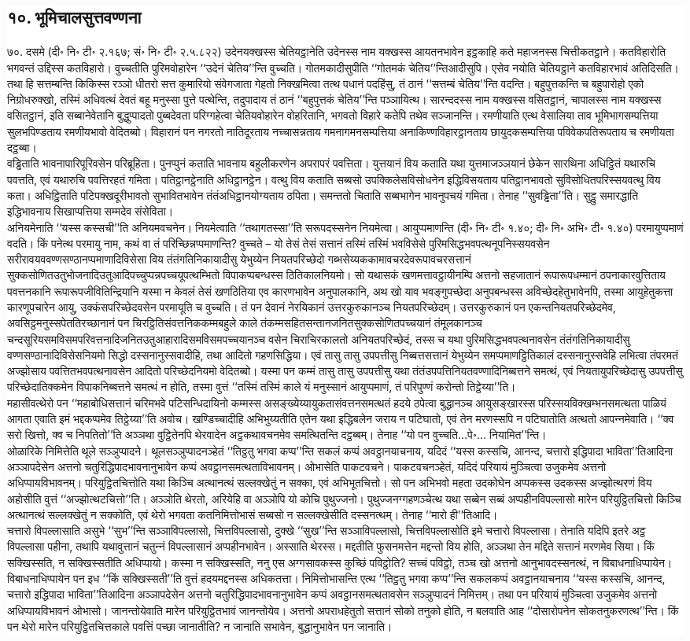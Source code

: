 
## १०. भूमिचालसुत्तवण्णना

७०. दसमे (दी॰ नि॰ टी॰ २.१६७; सं॰ नि॰ टी॰ २.५.८२२) उदेनयक्खस्स चेतियट्ठानेति उदेनस्स नाम यक्खस्स आयतनभावेन इट्ठकाहि कते महाजनस्स चित्तीकतट्ठाने। कतविहारोति भगवन्तं उद्दिस्स कतविहारो। वुच्चतीति पुरिमवोहारेन ‘‘उदेनं चेतिय’’न्ति वुच्चति। गोतमकादीसुपीति ‘‘गोतमकं चेतिय’’न्तिआदीसुपि। एसेव नयोति चेतियट्ठाने कतविहारभावं अतिदिसति। तथा हि सत्तम्बन्ति किकिस्स रञ्ञो धीतरो सत्त कुमारियो संवेगजाता गेहतो निक्खमित्वा तत्थ पधानं पदहिंसु, तं ठानं ‘‘सत्तम्बं चेतिय’’न्ति वदन्ति। बहुपुत्तकन्ति च बहुपारोहो एको निग्रोधरुक्खो, तस्मिं अधिवत्थं देवतं बहू मनुस्सा पुत्ते पत्थेन्ति, तदुपादाय तं ठानं ‘‘बहुपुत्तकं चेतिय’’न्ति पञ्ञायित्थ। सारन्ददस्स नाम यक्खस्स वसितट्ठानं, चापालस्स नाम यक्खस्स वसितट्ठानं, इति सब्बानेवेतानि बुद्धुप्पादतो पुब्बदेवता परिग्गहेत्वा चेतियवोहारेन वोहरितानि, भगवतो विहारे कतेपि तथेव सञ्जानन्ति। रमणीयाति एत्थ वेसालिया ताव भूमिभागसम्पत्तिया सुलभपिण्डताय रमणीयभावो वेदितब्बो। विहारानं पन नगरतो नातिदूरताय नच्चासन्नताय गमनागमनसम्पत्तिया अनाकिण्णविहारट्ठानताय छायुदकसम्पत्तिया पविवेकपतिरूपताय च रमणीयता दट्ठब्बा।  
वड्ढिताति भावनापारिपूरिवसेन परिब्रूहिता। पुनप्पुनं कताति भावनाय बहुलीकरणेन अपरापरं पवत्तिता। युत्तयानं विय कताति यथा युत्तमाजञ्ञयानं छेकेन सारथिना अधिट्ठितं यथारुचि पवत्तति, एवं यथारुचि पवत्तिरहतं गमिता। पतिट्ठानट्ठेनाति अधिट्ठानट्ठेन। वत्थु विय कताति सब्बसो उपक्किलेसविसोधनेन इद्धिविसयताय पतिट्ठानभावतो सुविसोधितपरिस्सयवत्थु विय कता। अधिट्ठिताति पटिपक्खदूरीभावतो सुभावितभावेन तंतंअधिट्ठानयोग्यताय ठपिता। समन्ततो चिताति सब्बभागेन भावनुपचयं गमिता। तेनाह ‘‘सुवड्ढिता’’ति। सुट्ठु समारद्धाति इद्धिभावनाय सिखाप्पत्तिया सम्मदेव संसेविता।  
अनियमेनाति ‘‘यस्स कस्सची’’ति अनियमवचनेन। नियमेत्वाति ‘‘तथागतस्सा’’ति सरूपदस्सनेन नियमेत्वा। आयुप्पमाणन्ति (दी॰ नि॰ टी॰ १.४०; दी॰ नि॰ अभि॰ टी॰ १.४०) परमायुप्पमाणं वदति। किं पनेत्थ परमायु नाम, कथं वा तं परिच्छिन्नप्पमाणन्ति? वुच्चते – यो तेसं तेसं सत्तानं तस्मिं तस्मिं भवविसेसे पुरिमसिद्धभवपत्थनूपनिस्सयवसेन सरीरावयववण्णसण्ठानप्पमाणादिविसेसा विय तंतंगतिनिकायादीसु येभुय्येन नियतपरिच्छेदो गब्भसेय्यककामावचरदेवरूपावचरसत्तानं सुक्कसोणितउतुभोजनादिउतुआदिपच्चुप्पन्नपच्चयूपत्थम्भितो विपाकप्पबन्धस्स ठितिकालनियमो। सो यथासकं खणमत्तावट्ठायीनम्पि अत्तनो सहजातानं रूपारूपधम्मानं ठपनाकारवुत्तिताय पवत्तनकानि रूपारूपजीवितिन्द्रियानि यस्मा न केवलं तेसं खणठितिया एव कारणभावेन अनुपालकानि, अथ खो याव भवङ्गुपच्छेदा अनुपबन्धस्स अविच्छेदहेतुभावेनपि, तस्मा आयुहेतुकत्ता कारणूपचारेन आयु, उक्कंसपरिच्छेदवसेन परमायूति च वुच्चति। तं पन देवानं नेरयिकानं उत्तरकुरुकानञ्च नियतपरिच्छेदम्। उत्तरकुरुकानं पन एकन्तनियतपरिच्छेदमेव, अवसिट्ठमनुस्सपेततिरच्छानानं पन चिरट्ठितिसंवत्तनिककम्मबहुले काले तंकम्मसहितसन्तानजनितसुक्कसोणितपच्चयानं तंमूलकानञ्च चन्दसूरियसमविसमपरिवत्तनादिजनितउतुआहारादिसमविसमपच्चयानञ्च वसेन चिराचिरकालतो अनियतपरिच्छेदं, तस्स च यथा पुरिमसिद्धभवपत्थनावसेन तंतंगतिनिकायादीसु वण्णसण्ठानादिविसेसनियमो सिद्धो दस्सनानुस्सवादीहि, तथा आदितो गहणसिद्धिया। एवं तासु तासु उपपत्तीसु निब्बत्तसत्तानं येभुय्येन समप्पमाणट्ठितिकालं दस्सनानुस्सवेहि लभित्वा तंपरमतं अज्झोसाय पवत्तितभवपत्थनावसेन आदितो परिच्छेदनियमो वेदितब्बो। यस्मा पन कम्मं तासु तासु उपपत्तीसु यथा तंतंउपपत्तिनियतवण्णादिनिब्बत्तने समत्थं, एवं नियतायुपरिच्छेदासु उपपत्तीसु परिच्छेदातिक्कमेन विपाकनिब्बत्तने समत्थं न होति, तस्मा वुत्तं ‘‘तस्मिं तस्मिं काले यं मनुस्सानं आयुप्पमाणं, तं परिपुण्णं करोन्तो तिट्ठेय्या’’ति।  
महासीवत्थेरो पन ‘‘महाबोधिसत्तानं चरिमभवे पटिसन्धिदायिनो कम्मस्स असङ्ख्येय्यायुकतासंवत्तनसमत्थतं हदये ठपेत्वा बुद्धानञ्‍च आयुसङ्खारस्स परिस्सयविक्खम्भनसमत्थता पाळियं आगता एवाति इमं भद्दकप्पमेव तिट्ठेय्या’’ति अवोच। खण्डिच्‍चादीहि अभिभुय्यतीति एतेन यथा इद्धिबलेन जराय न पटिघातो, एवं तेन मरणस्सपि न पटिघातोति अत्थतो आपन्‍नमेवाति। ‘‘क्‍व सरो खित्तो, क्‍व च निपतितो’’ति अञ्‍ञथा वुट्ठितेनपि थेरवादेन अट्ठकथावचनमेव समत्थितन्ति दट्ठब्बम्। तेनाह ‘‘यो पन वुच्‍चति…पे॰… नियामित’’न्ति।  
ओळारिके निमित्तेति थूले सञ्‍ञुप्पादने। थूलसञ्‍ञुप्पादनञ्हेतं ‘‘तिट्ठतु भगवा कप्प’’न्ति सकलं कप्पं अवट्ठानयाचनाय, यदिदं ‘‘यस्स कस्सचि, आनन्द, चत्तारो इद्धिपादा भाविता’’तिआदिना अञ्‍ञापदेसेन अत्तनो चतुरिद्धिपादभावनानुभावेन कप्पं अवट्ठानसमत्थताविभावनम्। ओभासेति पाकटवचने। पाकटवचनञ्हेतं, यदिदं परियायं मुञ्‍चित्वा उजुकमेव अत्तनो अधिप्पायविभावनम्। परियुट्ठितचित्तोति यथा किञ्‍चि अत्थानत्थं सल्‍लक्खेतुं न सक्‍का, एवं अभिभूतचित्तो। सो पन अभिभवो महता उदकोघेन अप्पकस्स उदकस्स अज्झोत्थरणं विय अहोसीति वुत्तं ‘‘अज्झोत्थटचित्तो’’ति। अञ्‍ञोति थेरतो, अरियेहि वा अञ्‍ञोपि यो कोचि पुथुज्‍जनो। पुथुज्‍जनग्गहणञ्‍चेत्थ यथा सब्बेन सब्बं अप्पहीनविपल्‍लासो मारेन परियुट्ठितचित्तो किञ्‍चि अत्थानत्थं सल्‍लक्खेतुं न सक्‍कोति, एवं थेरो भगवता कतनिमित्तोभासं सब्बसो न सल्‍लक्खेसीति दस्सनत्थम्। तेनाह ‘‘मारो ही’’तिआदि।  
चत्तारो विपल्‍लासाति असुभे ‘‘सुभ’’न्ति सञ्‍ञाविपल्‍लासो, चित्तविपल्‍लासो, दुक्खे ‘‘सुख’’न्ति सञ्‍ञाविपल्‍लासो, चित्तविपल्‍लासोति इमे चत्तारो विपल्‍लासा। तेनाति यदिपि इतरे अट्ठ विपल्‍लासा पहीना, तथापि यथावुत्तानं चतुन्‍नं विपल्‍लासानं अप्पहीनभावेन। अस्साति थेरस्स। मद्दतीति फुसनमत्तेन मद्दन्तो विय होति, अञ्‍ञथा तेन मद्दिते सत्तानं मरणमेव सिया। किं सक्खिस्सति, न सक्खिस्सतीति अधिप्पायो। कस्मा न सक्खिस्सति, ननु एस अग्गसावकस्स कुच्छिं पविट्ठोति? सच्‍चं पविट्ठो, तञ्‍च खो अत्तनो आनुभावदस्सनत्थं, न विबाधनाधिप्पायेन। विबाधनाधिप्पायेन पन इध ‘‘किं सक्खिस्सती’’ति वुत्तं हदयमद्दनस्स अधिकतत्ता। निमित्तोभासन्ति एत्थ ‘‘तिट्ठतु भगवा कप्प’’न्ति सकलकप्पं अवट्ठानयाचनाय ‘‘यस्स कस्सचि, आनन्द, चत्तारो इद्धिपादा भाविता’’तिआदिना अञ्‍ञापदेसेन अत्तनो चतुरिद्धिपादभावनानुभावेन कप्पं अवट्ठानसमत्थतावसेन सञ्‍ञुप्पादनं निमित्तम्। तथा पन परियायं मुञ्‍चित्वा उजुकमेव अत्तनो अधिप्पायविभावनं ओभासो। जानन्तोयेवाति मारेन परियुट्ठितभावं जानन्तोयेव। अत्तनो अपराधहेतुतो सत्तानं सोको तनुको होति, न बलवाति आह ‘‘दोसारोपनेन सोकतनुकरणत्थ’’न्ति। किं पन थेरो मारेन परियुट्ठितचित्तकाले पवत्तिं पच्छा जानातीति? न जानाति सभावेन, बुद्धानुभावेन पन जानाति।  
